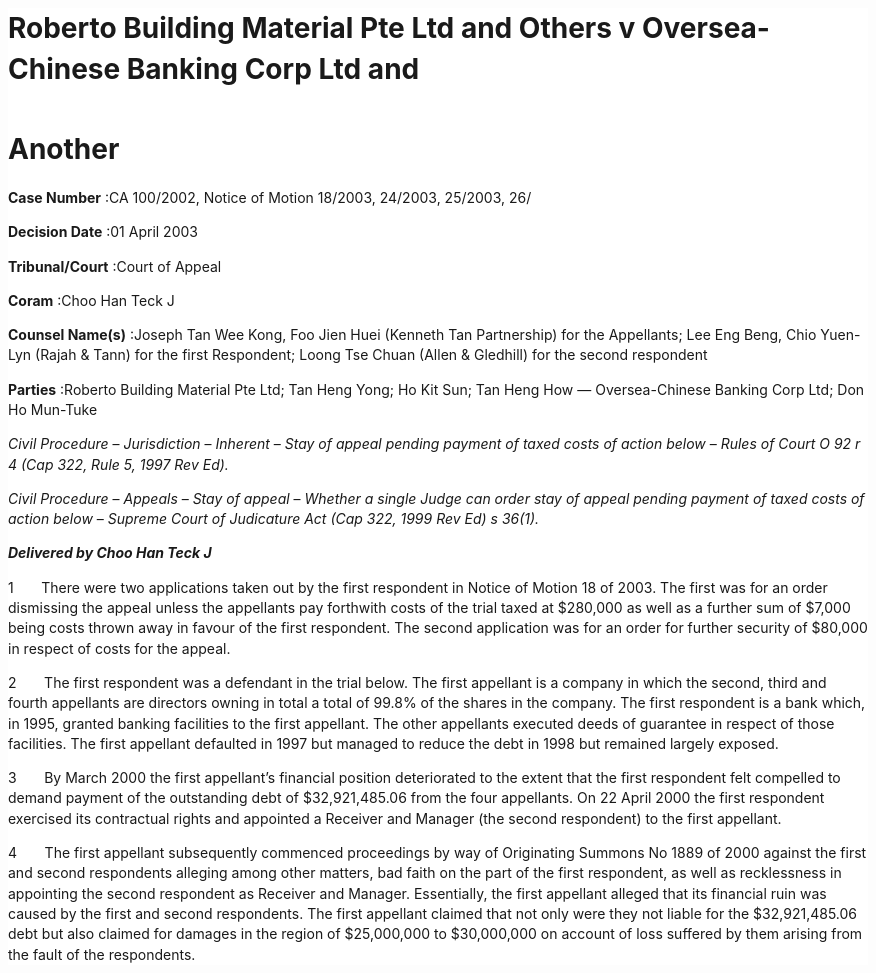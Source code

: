 # Roberto Building Material Pte Ltd and Others v Oversea-Chinese Banking Corp Ltd and 

# Another 



**Case Number** :CA 100/2002, Notice of Motion 18/2003, 24/2003, 25/2003, 26/ 

**Decision Date** :01 April 2003 

**Tribunal/Court** :Court of Appeal 

**Coram** :Choo Han Teck J 

**Counsel Name(s)** :Joseph Tan Wee Kong, Foo Jien Huei (Kenneth Tan Partnership) for the Appellants; Lee Eng Beng, Chio Yuen-Lyn (Rajah & Tann) for the first Respondent; Loong Tse Chuan (Allen & Gledhill) for the second respondent 

**Parties** :Roberto Building Material Pte Ltd; Tan Heng Yong; Ho Kit Sun; Tan Heng How — Oversea-Chinese Banking Corp Ltd; Don Ho Mun-Tuke 

_Civil Procedure_ – _Jurisdiction_ – _Inherent_ – _Stay of appeal pending payment of taxed costs of action below_ – _Rules of Court O 92 r 4 (Cap 322, Rule 5, 1997 Rev Ed)._ 

_Civil Procedure_ – _Appeals_ – _Stay of appeal_ – _Whether a single Judge can order stay of appeal pending payment of taxed costs of action below_ – _Supreme Court of Judicature Act (Cap 322, 1999 Rev Ed) s 36(1)._ 

**_Delivered by Choo Han Teck J_** 

1       There were two applications taken out by the first respondent in Notice of Motion 18 of 2003. The first was for an order dismissing the appeal unless the appellants pay forthwith costs of the trial taxed at $280,000 as well as a further sum of $7,000 being costs thrown away in favour of the first respondent. The second application was for an order for further security of $80,000 in respect of costs for the appeal. 

2       The first respondent was a defendant in the trial below. The first appellant is a company in which the second, third and fourth appellants are directors owning in total a total of 99.8% of the shares in the company. The first respondent is a bank which, in 1995, granted banking facilities to the first appellant. The other appellants executed deeds of guarantee in respect of those facilities. The first appellant defaulted in 1997 but managed to reduce the debt in 1998 but remained largely exposed. 

3       By March 2000 the first appellant’s financial position deteriorated to the extent that the first respondent felt compelled to demand payment of the outstanding debt of $32,921,485.06 from the four appellants. On 22 April 2000 the first respondent exercised its contractual rights and appointed a Receiver and Manager (the second respondent) to the first appellant. 

4       The first appellant subsequently commenced proceedings by way of Originating Summons No 1889 of 2000 against the first and second respondents alleging among other matters, bad faith on the part of the first respondent, as well as recklessness in appointing the second respondent as Receiver and Manager. Essentially, the first appellant alleged that its financial ruin was caused by the first and second respondents. The first appellant claimed that not only were they not liable for the $32,921,485.06 debt but also claimed for damages in the region of $25,000,000 to $30,000,000 on account of loss suffered by them arising from the fault of the respondents. 
